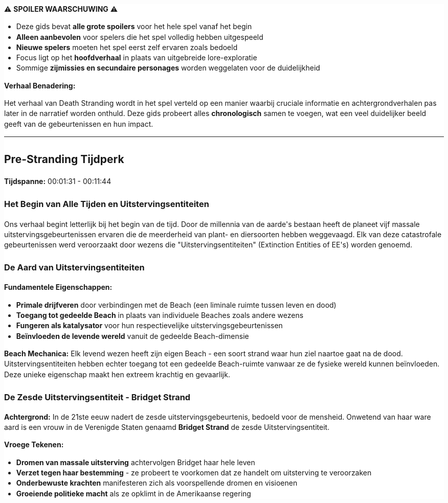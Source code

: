 ⚠️ **SPOILER WAARSCHUWING** ⚠️

- Deze gids bevat **alle grote spoilers** voor het hele spel vanaf het begin
- **Alleen aanbevolen** voor spelers die het spel volledig hebben uitgespeeld
- **Nieuwe spelers** moeten het spel eerst zelf ervaren zoals bedoeld
- Focus ligt op het **hoofdverhaal** in plaats van uitgebreide lore-exploratie
- Sommige **zijmissies en secundaire personages** worden weggelaten voor de duidelijkheid

**Verhaal Benadering:**

Het verhaal van Death Stranding wordt in het spel verteld op een manier waarbij cruciale informatie en achtergrondverhalen pas later in de narratief worden onthuld. Deze gids probeert alles **chronologisch** samen te voegen, wat een veel duidelijker beeld geeft van de gebeurtenissen en hun impact.

---

## Pre-Stranding Tijdperk

**Tijdspanne:** 00:01:31 - 00:11:44

### Het Begin van Alle Tijden en Uitstervingsentiteiten

Ons verhaal begint letterlijk bij het begin van de tijd. Door de millennia van de aarde's bestaan heeft de planeet vijf massale uitstervingsgebeurtenissen ervaren die de meerderheid van plant- en diersoorten hebben weggevaagd. Elk van deze catastrofale gebeurtenissen werd veroorzaakt door wezens die "Uitstervingsentiteiten" (Extinction Entities of EE's) worden genoemd.

### De Aard van Uitstervingsentiteiten

**Fundamentele Eigenschappen:**

- **Primale drijfveren** door verbindingen met de Beach (een liminale ruimte tussen leven en dood)
- **Toegang tot gedeelde Beach** in plaats van individuele Beaches zoals andere wezens
- **Fungeren als katalysator** voor hun respectievelijke uitstervingsgebeurtenissen
- **Beïnvloeden de levende wereld** vanuit de gedeelde Beach-dimensie

**Beach Mechanica:**
Elk levend wezen heeft zijn eigen Beach - een soort strand waar hun ziel naartoe gaat na de dood. Uitstervingsentiteiten hebben echter toegang tot een gedeelde Beach-ruimte vanwaar ze de fysieke wereld kunnen beïnvloeden. Deze unieke eigenschap maakt hen extreem krachtig en gevaarlijk.

### De Zesde Uitstervingsentiteit - Bridget Strand

**Achtergrond:**
In de 21ste eeuw nadert de zesde uitstervingsgebeurtenis, bedoeld voor de mensheid. Onwetend van haar ware aard is een vrouw in de Verenigde Staten genaamd **Bridget Strand** de zesde Uitstervingsentiteit.

**Vroege Tekenen:**
- **Dromen van massale uitsterving** achtervolgen Bridget haar hele leven
- **Verzet tegen haar bestemming** - ze probeert te voorkomen dat ze handelt om uitsterving te veroorzaken
- **Onderbewuste krachten** manifesteren zich als voorspellende dromen en visioenen
- **Groeiende politieke macht** als ze opklimt in de Amerikaanse regering
